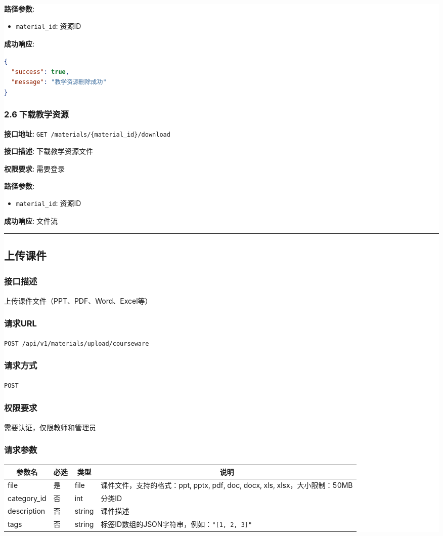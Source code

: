 **路径参数**:
- `material_id`: 资源ID

**成功响应**:
```json
{
  "success": true,
  "message": "教学资源删除成功"
}
```

### 2.6 下载教学资源

**接口地址**: `GET /materials/{material_id}/download`

**接口描述**: 下载教学资源文件

**权限要求**: 需要登录

**路径参数**:
- `material_id`: 资源ID

**成功响应**: 文件流

---

## 上传课件

### 接口描述

上传课件文件（PPT、PDF、Word、Excel等）

### 请求URL

`POST /api/v1/materials/upload/courseware`

### 请求方式

`POST`

### 权限要求

需要认证，仅限教师和管理员

### 请求参数

| 参数名 | 必选 | 类型 | 说明 |
| ------ | ---- | ---- | ---- |
| file | 是 | file | 课件文件，支持的格式：ppt, pptx, pdf, doc, docx, xls, xlsx，大小限制：50MB |
| category_id | 否 | int | 分类ID |
| description | 否 | string | 课件描述 |
| tags | 否 | string | 标签ID数组的JSON字符串，例如：`"[1, 2, 3]"` |
